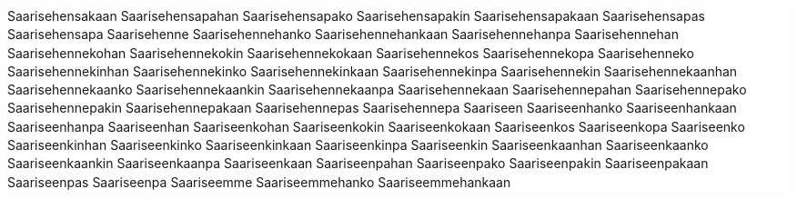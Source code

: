 Saarisehensakaan
Saarisehensapahan
Saarisehensapako
Saarisehensapakin
Saarisehensapakaan
Saarisehensapas
Saarisehensapa
Saarisehenne
Saarisehennehanko
Saarisehennehankaan
Saarisehennehanpa
Saarisehennehan
Saarisehennekohan
Saarisehennekokin
Saarisehennekokaan
Saarisehennekos
Saarisehennekopa
Saarisehenneko
Saarisehennekinhan
Saarisehennekinko
Saarisehennekinkaan
Saarisehennekinpa
Saarisehennekin
Saarisehennekaanhan
Saarisehennekaanko
Saarisehennekaankin
Saarisehennekaanpa
Saarisehennekaan
Saarisehennepahan
Saarisehennepako
Saarisehennepakin
Saarisehennepakaan
Saarisehennepas
Saarisehennepa
Saariseen
Saariseenhanko
Saariseenhankaan
Saariseenhanpa
Saariseenhan
Saariseenkohan
Saariseenkokin
Saariseenkokaan
Saariseenkos
Saariseenkopa
Saariseenko
Saariseenkinhan
Saariseenkinko
Saariseenkinkaan
Saariseenkinpa
Saariseenkin
Saariseenkaanhan
Saariseenkaanko
Saariseenkaankin
Saariseenkaanpa
Saariseenkaan
Saariseenpahan
Saariseenpako
Saariseenpakin
Saariseenpakaan
Saariseenpas
Saariseenpa
Saariseemme
Saariseemmehanko
Saariseemmehankaan